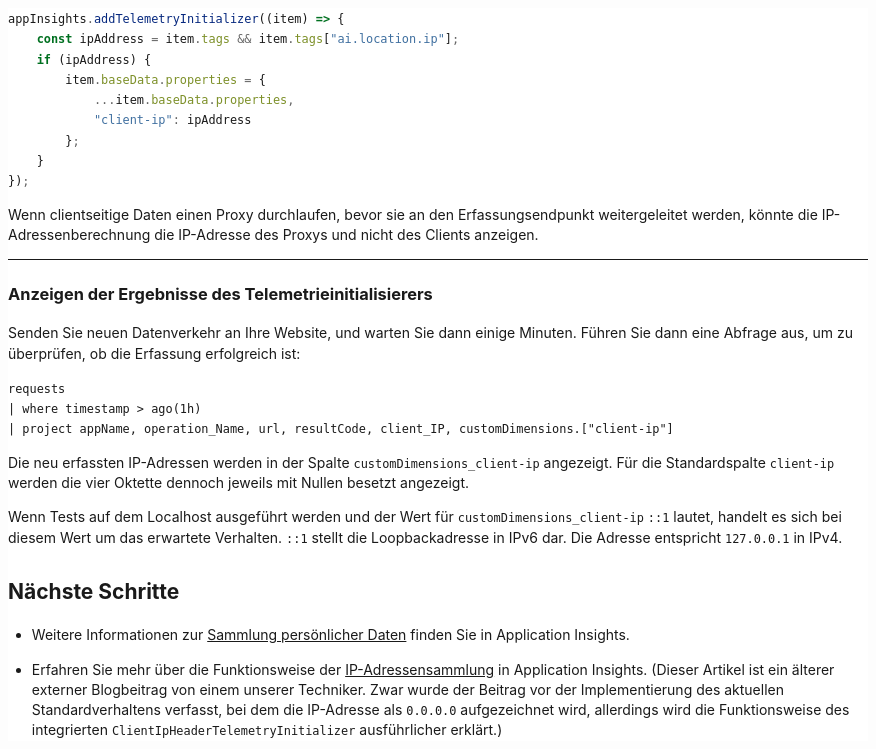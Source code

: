 
```javascript
appInsights.addTelemetryInitializer((item) => {
    const ipAddress = item.tags && item.tags["ai.location.ip"];
    if (ipAddress) {
        item.baseData.properties = {
            ...item.baseData.properties,
            "client-ip": ipAddress
        };
    }
});

```  

Wenn clientseitige Daten einen Proxy durchlaufen, bevor sie an den Erfassungsendpunkt weitergeleitet werden, könnte die IP-Adressenberechnung die IP-Adresse des Proxys und nicht des Clients anzeigen. 

---

### <a name="view-the-results-of-your-telemetry-initializer"></a>Anzeigen der Ergebnisse des Telemetrieinitialisierers

Senden Sie neuen Datenverkehr an Ihre Website, und warten Sie dann einige Minuten. Führen Sie dann eine Abfrage aus, um zu überprüfen, ob die Erfassung erfolgreich ist:

```kusto
requests
| where timestamp > ago(1h) 
| project appName, operation_Name, url, resultCode, client_IP, customDimensions.["client-ip"]
```

Die neu erfassten IP-Adressen werden in der Spalte `customDimensions_client-ip` angezeigt. Für die Standardspalte `client-ip` werden die vier Oktette dennoch jeweils mit Nullen besetzt angezeigt. 

Wenn Tests auf dem Localhost ausgeführt werden und der Wert für `customDimensions_client-ip` `::1` lautet, handelt es sich bei diesem Wert um das erwartete Verhalten. `::1` stellt die Loopbackadresse in IPv6 dar. Die Adresse entspricht `127.0.0.1` in IPv4.

## <a name="next-steps"></a>Nächste Schritte

* Weitere Informationen zur [Sammlung persönlicher Daten](../platform/personal-data-mgmt.md) finden Sie in Application Insights.

* Erfahren Sie mehr über die Funktionsweise der [IP-Adressensammlung](https://apmtips.com/posts/2016-07-05-client-ip-address/) in Application Insights. (Dieser Artikel ist ein älterer externer Blogbeitrag von einem unserer Techniker. Zwar wurde der Beitrag vor der Implementierung des aktuellen Standardverhaltens verfasst, bei dem die IP-Adresse als `0.0.0.0` aufgezeichnet wird, allerdings wird die Funktionsweise des integrierten `ClientIpHeaderTelemetryInitializer` ausführlicher erklärt.)
